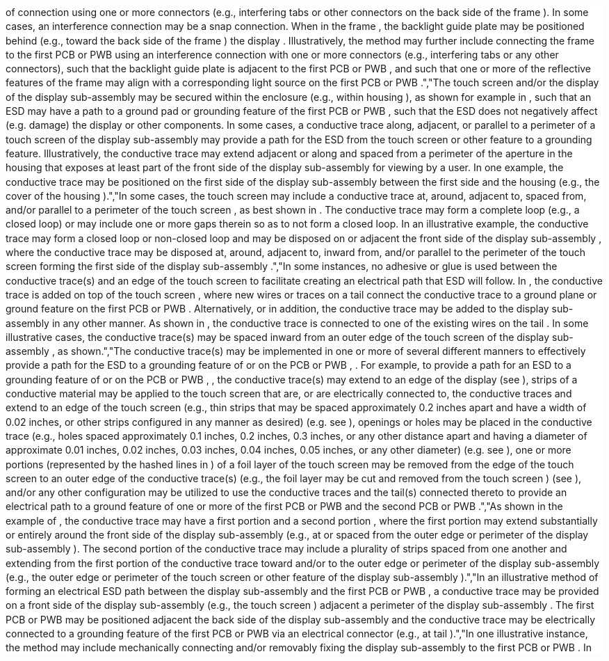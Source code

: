 of connection using one or more connectors  (e.g., interfering tabs or other connectors on the back side of the frame ). In some cases, an interference connection may be a snap connection. When in the frame , the backlight guide plate  may be positioned behind (e.g., toward the back side of the frame ) the display . Illustratively, the method may further include connecting the frame to the first PCB or PWB  using an interference connection with one or more connectors (e.g., interfering tabs or any other connectors), such that the backlight guide plate  is adjacent to the first PCB or PWB , and such that one or more of the reflective features  of the frame may align with a corresponding light source  on the first PCB or PWB .","The touch screen  and\/or the display  of the display sub-assembly  may be secured within the enclosure  (e.g., within housing ), as shown for example in , such that an ESD may have a path to a ground pad or grounding feature of the first PCB or PWB , such that the ESD does not negatively affect (e.g. damage) the display  or other components. In some cases, a conductive trace  along, adjacent, or parallel to a perimeter of a touch screen  of the display sub-assembly  may provide a path for the ESD from the touch screen  or other feature to a grounding feature. Illustratively, the conductive trace  may extend adjacent or along and spaced from a perimeter of the aperture  in the housing that exposes at least part of the front side of the display sub-assembly  for viewing by a user. In one example, the conductive trace  may be positioned on the first side of the display sub-assembly  between the first side and the housing  (e.g., the cover of the housing ).","In some cases, the touch screen  may include a conductive trace  at, around, adjacent to, spaced from, and\/or parallel to a perimeter of the touch screen , as best shown in . The conductive trace  may form a complete loop (e.g., a closed loop) or may include one or more gaps therein so as to not form a closed loop. In an illustrative example, the conductive trace  may form a closed loop or non-closed loop and may be disposed on or adjacent the front side of the display sub-assembly , where the conductive trace  may be disposed at, around, adjacent to, inward from, and\/or parallel to the perimeter of the touch screen  forming the first side of the display sub-assembly .","In some instances, no adhesive or glue is used between the conductive trace(s)  and an edge of the touch screen  to facilitate creating an electrical path that ESD will follow. In , the conductive trace  is added on top of the touch screen , where new wires or traces  on a tail  connect the conductive trace  to a ground plane or ground feature on the first PCB or PWB . Alternatively, or in addition, the conductive trace  may be added to the display sub-assembly in any other manner. As shown in , the conductive trace  is connected to one of the existing wires on the tail . In some illustrative cases, the conductive trace(s)  may be spaced inward from an outer edge of the touch screen  of the display sub-assembly , as shown.","The conductive trace(s)  may be implemented in one or more of several different manners to effectively provide a path for the ESD to a grounding feature of or on the PCB or PWB , . For example, to provide a path for an ESD to a grounding feature of or on the PCB or PWB , , the conductive trace(s)  may extend to an edge of the display  (see ), strips  of a conductive material may be applied to the touch screen  that are, or are electrically connected to, the conductive traces  and extend to an edge of the touch screen  (e.g., thin strips that may be spaced approximately 0.2 inches apart and have a width of 0.02 inches, or other strips configured in any manner as desired) (e.g. see ), openings or holes  may be placed in the conductive trace (e.g., holes spaced approximately 0.1 inches, 0.2 inches, 0.3 inches, or any other distance apart and having a diameter of approximate 0.01 inches, 0.02 inches, 0.03 inches, 0.04 inches, 0.05 inches, or any other diameter) (e.g. see ), one or more portions  (represented by the hashed lines in ) of a foil layer  of the touch screen  may be removed from the edge of the touch screen  to an outer edge of the conductive trace(s)  (e.g., the foil layer  may be cut and removed from the touch screen ) (see ), and\/or any other configuration may be utilized to use the conductive traces  and the tail(s)  connected thereto to provide an electrical path to a ground feature of one or more of the first PCB or PWB  and the second PCB or PWB .","As shown in the example of , the conductive trace  may have a first portion and a second portion , where the first portion may extend substantially or entirely around the front side of the display sub-assembly  (e.g., at or spaced from the outer edge or perimeter of the display sub-assembly ). The second portion of the conductive trace  may include a plurality of strips  spaced from one another and extending from the first portion of the conductive trace  toward and\/or to the outer edge or perimeter of the display sub-assembly  (e.g., the outer edge or perimeter of the touch screen  or other feature of the display sub-assembly ).","In an illustrative method of forming an electrical ESD path between the display sub-assembly  and the first PCB or PWB , a conductive trace  may be provided on a front side of the display sub-assembly  (e.g., the touch screen ) adjacent a perimeter of the display sub-assembly . The first PCB or PWB  may be positioned adjacent the back side of the display sub-assembly  and the conductive trace  may be electrically connected to a grounding feature of the first PCB or PWB  via an electrical connector (e.g., at tail ).","In one illustrative instance, the method may include mechanically connecting and\/or removably fixing the display sub-assembly  to the first PCB or PWB . In